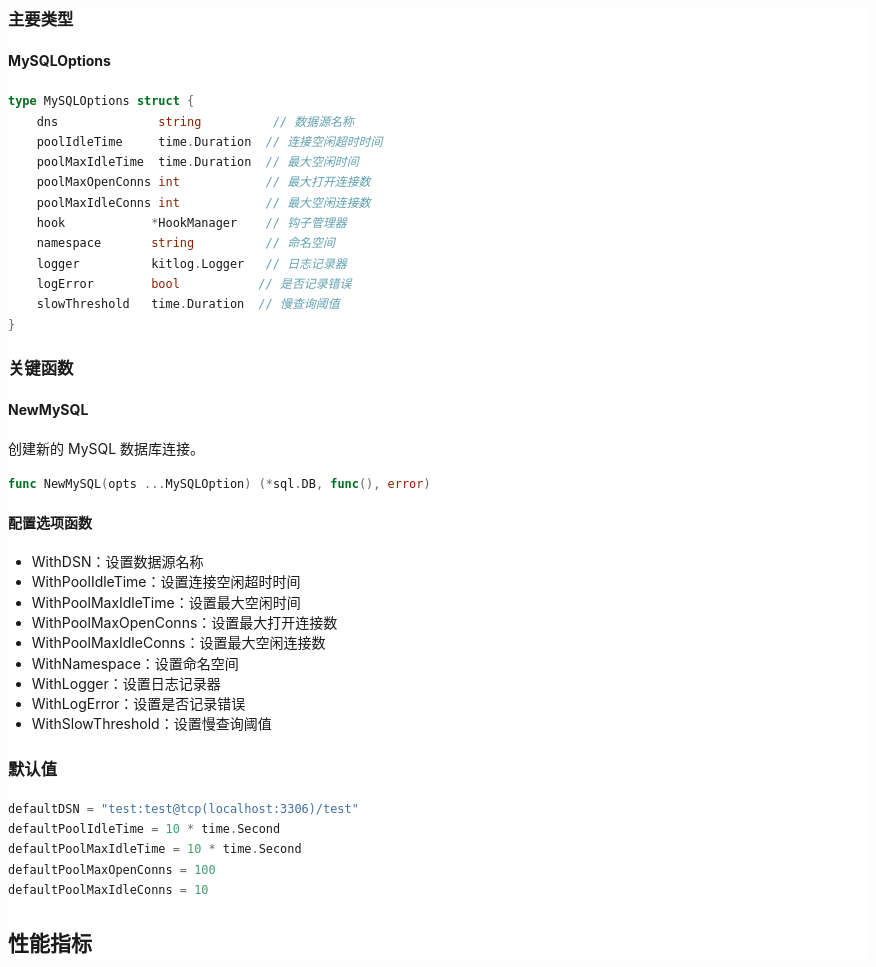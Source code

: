 ### 主要类型

#### MySQLOptions

```go
type MySQLOptions struct {
    dns              string          // 数据源名称
    poolIdleTime     time.Duration  // 连接空闲超时时间
    poolMaxIdleTime  time.Duration  // 最大空闲时间
    poolMaxOpenConns int            // 最大打开连接数
    poolMaxIdleConns int            // 最大空闲连接数
    hook            *HookManager    // 钩子管理器
    namespace       string          // 命名空间
    logger          kitlog.Logger   // 日志记录器
    logError        bool           // 是否记录错误
    slowThreshold   time.Duration  // 慢查询阈值
}
```

### 关键函数

#### NewMySQL

创建新的 MySQL 数据库连接。

```go
func NewMySQL(opts ...MySQLOption) (*sql.DB, func(), error)
```

#### 配置选项函数

- WithDSN：设置数据源名称
- WithPoolIdleTime：设置连接空闲超时时间
- WithPoolMaxIdleTime：设置最大空闲时间
- WithPoolMaxOpenConns：设置最大打开连接数
- WithPoolMaxIdleConns：设置最大空闲连接数
- WithNamespace：设置命名空间
- WithLogger：设置日志记录器
- WithLogError：设置是否记录错误
- WithSlowThreshold：设置慢查询阈值

### 默认值

```go
defaultDSN = "test:test@tcp(localhost:3306)/test"
defaultPoolIdleTime = 10 * time.Second
defaultPoolMaxIdleTime = 10 * time.Second
defaultPoolMaxOpenConns = 100
defaultPoolMaxIdleConns = 10
```

## 性能指标

